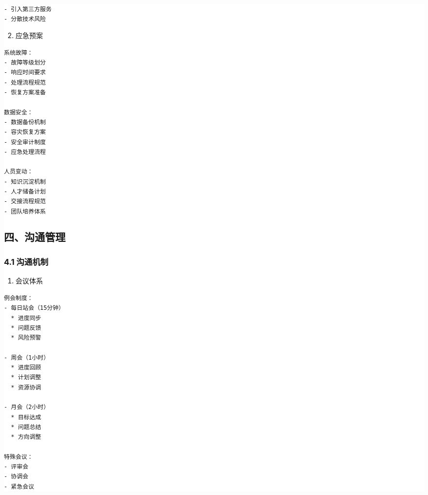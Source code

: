 ```
- 引入第三方服务
- 分散技术风险
```

2. 应急预案
```
系统故障：
- 故障等级划分
- 响应时间要求
- 处理流程规范
- 恢复方案准备

数据安全：
- 数据备份机制
- 容灾恢复方案
- 安全审计制度
- 应急处理流程

人员变动：
- 知识沉淀机制
- 人才储备计划
- 交接流程规范
- 团队培养体系
```

## 四、沟通管理

### 4.1 沟通机制

1. 会议体系
```
例会制度：
- 每日站会（15分钟）
  * 进度同步
  * 问题反馈
  * 风险预警

- 周会（1小时）
  * 进度回顾
  * 计划调整
  * 资源协调

- 月会（2小时）
  * 目标达成
  * 问题总结
  * 方向调整

特殊会议：
- 评审会
- 协调会
- 紧急会议
```
